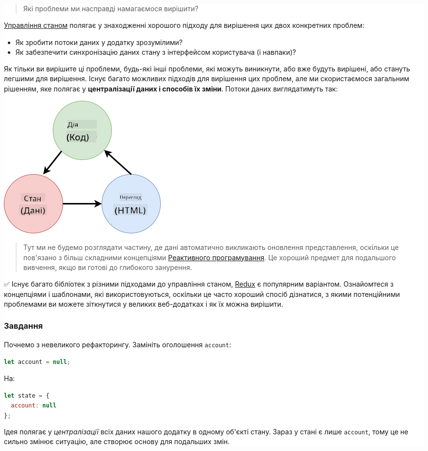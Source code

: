 > Які проблеми ми насправді намагаємося вирішити?

[Управління станом](https://en.wikipedia.org/wiki/State_management) полягає у знаходженні хорошого підходу для вирішення цих двох конкретних проблем:

- Як зробити потоки даних у додатку зрозумілими?
- Як забезпечити синхронізацію даних стану з інтерфейсом користувача (і навпаки)?

Як тільки ви вирішите ці проблеми, будь-які інші проблеми, які можуть виникнути, або вже будуть вирішені, або стануть легшими для вирішення. Існує багато можливих підходів для вирішення цих проблем, але ми скористаємося загальним рішенням, яке полягає у **централізації даних і способів їх зміни**. Потоки даних виглядатимуть так:

![Схема, що показує потоки даних між HTML, діями користувача і станом](../../../../translated_images/data-flow.fa2354e0908fecc89b488010dedf4871418a992edffa17e73441d257add18da4.uk.png)

> Тут ми не будемо розглядати частину, де дані автоматично викликають оновлення представлення, оскільки це пов'язано з більш складними концепціями [Реактивного програмування](https://en.wikipedia.org/wiki/Reactive_programming). Це хороший предмет для подальшого вивчення, якщо ви готові до глибокого занурення.

✅ Існує багато бібліотек з різними підходами до управління станом, [Redux](https://redux.js.org) є популярним варіантом. Ознайомтеся з концепціями і шаблонами, які використовуються, оскільки це часто хороший спосіб дізнатися, з якими потенційними проблемами ви можете зіткнутися у великих веб-додатках і як їх можна вирішити.

### Завдання

Почнемо з невеликого рефакторингу. Замініть оголошення `account`:

```js
let account = null;
```

На:

```js
let state = {
  account: null
};
```

Ідея полягає у *централізації* всіх даних нашого додатку в одному об'єкті стану. Зараз у стані є лише `account`, тому це не сильно змінює ситуацію, але створює основу для подальших змін.
